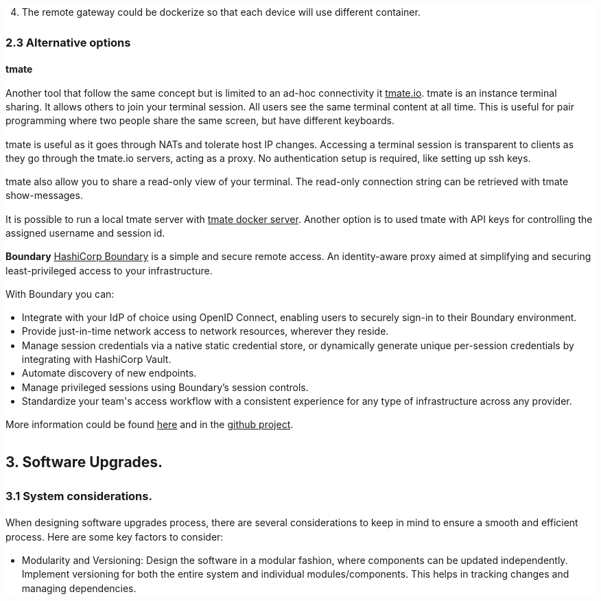 4) The remote gateway could be dockerize so that each device will use different container.

### 2.3 Alternative options

**tmate**

Another tool that follow the same concept but is limited to an ad-hoc connectivity it [tmate.io](https://tmate.io/).
tmate is an instance terminal sharing. 
It allows others to join your terminal session. All users see the same terminal content at all time. This is useful for pair programming where two people share the same screen, but have different keyboards.

tmate is useful as it goes through NATs and tolerate host IP changes. Accessing a terminal session is transparent to clients as they go through the tmate.io servers, acting as a proxy. No authentication setup is required, like setting up ssh keys.

tmate also allow you to share a read-only view of your terminal. The read-only connection string can be retrieved with tmate show-messages.

It is possible to run a local tmate server with [tmate docker server](https://hub.docker.com/r/tmate/tmate-ssh-server).
Another option is to used tmate with API keys for controlling the assigned username and session id.

**Boundary**
[HashiCorp Boundary](https://developer.hashicorp.com/boundary) is a simple and secure remote access. An identity-aware proxy aimed at simplifying and securing least-privileged access to your infrastructure.

With Boundary you can:

* Integrate with your IdP of choice using OpenID Connect, enabling users to securely sign-in to their Boundary environment.
* Provide just-in-time network access to network resources, wherever they reside.
* Manage session credentials via a native static credential store, or dynamically generate unique per-session credentials by integrating with HashiCorp Vault.
* Automate discovery of new endpoints.
* Manage privileged sessions using Boundary’s session controls.
* Standardize your team's access workflow with a consistent experience for any type of infrastructure across any provider.

More information could be found [here](https://developer.hashicorp.com/boundary/docs/overview/what-is-boundary) and in the [github project](https://github.com/hashicorp/boundary).


## 3. Software Upgrades.

### 3.1 System considerations.

When designing software upgrades process, there are several considerations to keep in mind to ensure a smooth and efficient process. Here are some key factors to consider:

* Modularity and Versioning:
  Design the software in a modular fashion, where components can be updated independently.
  Implement versioning for both the entire system and individual modules/components. This helps in tracking changes and managing dependencies.
